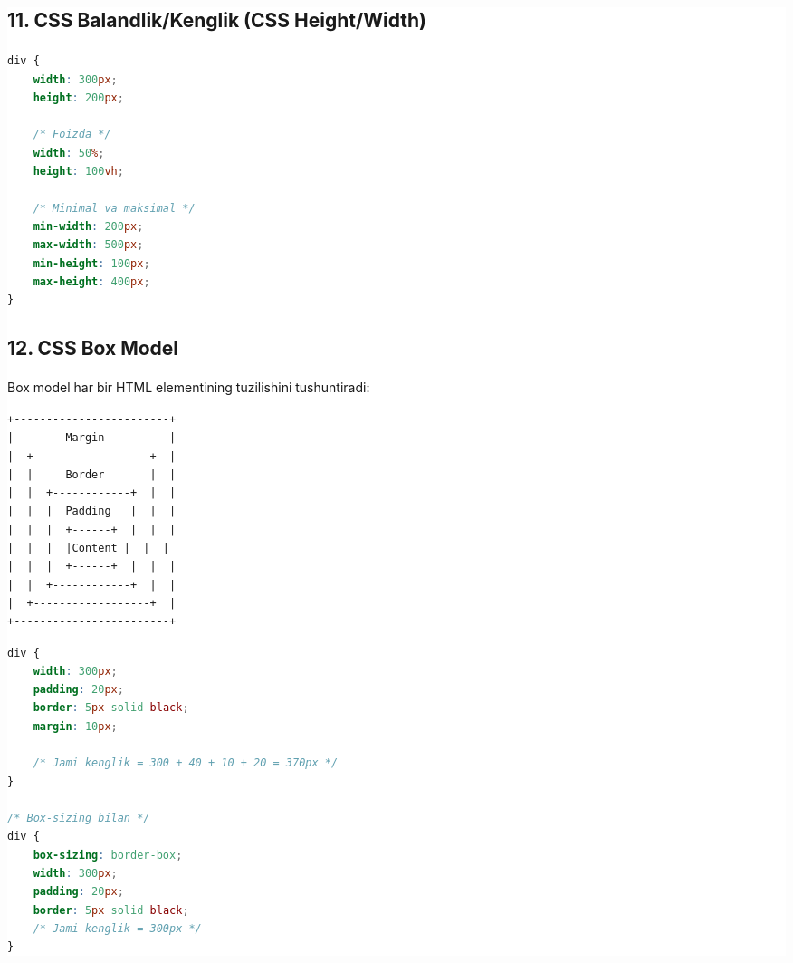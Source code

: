 ## 11. CSS Balandlik/Kenglik (CSS Height/Width)

```css
div {
    width: 300px;
    height: 200px;
    
    /* Foizda */
    width: 50%;
    height: 100vh;
    
    /* Minimal va maksimal */
    min-width: 200px;
    max-width: 500px;
    min-height: 100px;
    max-height: 400px;
}
```

## 12. CSS Box Model

Box model har bir HTML elementining tuzilishini tushuntiradi:

```
+------------------------+
|        Margin          |
|  +------------------+  |
|  |     Border       |  |
|  |  +------------+  |  |
|  |  |  Padding   |  |  |
|  |  |  +------+  |  |  |
|  |  |  |Content |  |  |
|  |  |  +------+  |  |  |
|  |  +------------+  |  |
|  +------------------+  |
+------------------------+
```

```css
div {
    width: 300px;
    padding: 20px;
    border: 5px solid black;
    margin: 10px;
    
    /* Jami kenglik = 300 + 40 + 10 + 20 = 370px */
}

/* Box-sizing bilan */
div {
    box-sizing: border-box;
    width: 300px;
    padding: 20px;
    border: 5px solid black;
    /* Jami kenglik = 300px */
}
```
